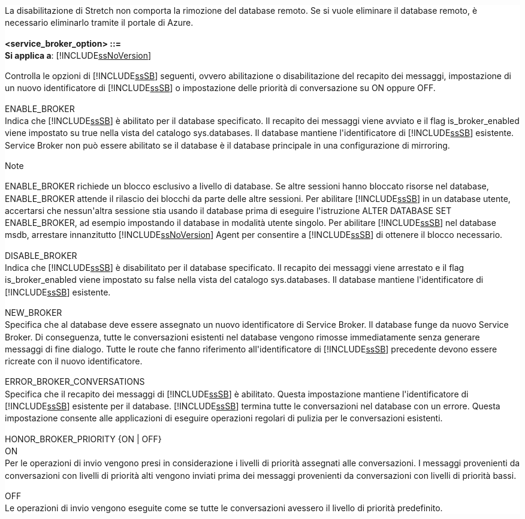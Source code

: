 La disabilitazione di Stretch non comporta la rimozione del database remoto. Se si vuole eliminare il database remoto, è necessario eliminarlo tramite il portale di Azure.
 
**\<service_broker_option> ::=**          
**Si applica a**: [!INCLUDE[ssNoVersion](../../includes/ssnoversion-md.md)]

Controlla le opzioni di [!INCLUDE[ssSB](../../includes/sssb-md.md)] seguenti, ovvero abilitazione o disabilitazione del recapito dei messaggi, impostazione di un nuovo identificatore di [!INCLUDE[ssSB](../../includes/sssb-md.md)] o impostazione delle priorità di conversazione su ON oppure OFF.

ENABLE_BROKER         
Indica che [!INCLUDE[ssSB](../../includes/sssb-md.md)] è abilitato per il database specificato. Il recapito dei messaggi viene avviato e il flag is_broker_enabled viene impostato su true nella vista del catalogo sys.databases. Il database mantiene l'identificatore di [!INCLUDE[ssSB](../../includes/sssb-md.md)] esistente. Service Broker non può essere abilitato se il database è il database principale in una configurazione di mirroring.

> [!NOTE]
> ENABLE_BROKER richiede un blocco esclusivo a livello di database. Se altre sessioni hanno bloccato risorse nel database, ENABLE_BROKER attende il rilascio dei blocchi da parte delle altre sessioni. Per abilitare [!INCLUDE[ssSB](../../includes/sssb-md.md)] in un database utente, accertarsi che nessun'altra sessione stia usando il database prima di eseguire l'istruzione ALTER DATABASE SET ENABLE_BROKER, ad esempio impostando il database in modalità utente singolo. Per abilitare [!INCLUDE[ssSB](../../includes/sssb-md.md)] nel database msdb, arrestare innanzitutto [!INCLUDE[ssNoVersion](../../includes/ssnoversion-md.md)] Agent per consentire a [!INCLUDE[ssSB](../../includes/sssb-md.md)] di ottenere il blocco necessario.

DISABLE_BROKER         
Indica che [!INCLUDE[ssSB](../../includes/sssb-md.md)] è disabilitato per il database specificato. Il recapito dei messaggi viene arrestato e il flag is_broker_enabled viene impostato su false nella vista del catalogo sys.databases. Il database mantiene l'identificatore di [!INCLUDE[ssSB](../../includes/sssb-md.md)] esistente.

NEW_BROKER         
Specifica che al database deve essere assegnato un nuovo identificatore di Service Broker. Il database funge da nuovo Service Broker. Di conseguenza, tutte le conversazioni esistenti nel database vengono rimosse immediatamente senza generare messaggi di fine dialogo. Tutte le route che fanno riferimento all'identificatore di [!INCLUDE[ssSB](../../includes/sssb-md.md)] precedente devono essere ricreate con il nuovo identificatore.

ERROR_BROKER_CONVERSATIONS         
Specifica che il recapito dei messaggi di [!INCLUDE[ssSB](../../includes/sssb-md.md)] è abilitato. Questa impostazione mantiene l'identificatore di [!INCLUDE[ssSB](../../includes/sssb-md.md)] esistente per il database. [!INCLUDE[ssSB](../../includes/sssb-md.md)] termina tutte le conversazioni nel database con un errore. Questa impostazione consente alle applicazioni di eseguire operazioni regolari di pulizia per le conversazioni esistenti.

HONOR_BROKER_PRIORITY {ON | OFF}         
ON         
Per le operazioni di invio vengono presi in considerazione i livelli di priorità assegnati alle conversazioni. I messaggi provenienti da conversazioni con livelli di priorità alti vengono inviati prima dei messaggi provenienti da conversazioni con livelli di priorità bassi.

OFF         
Le operazioni di invio vengono eseguite come se tutte le conversazioni avessero il livello di priorità predefinito.

